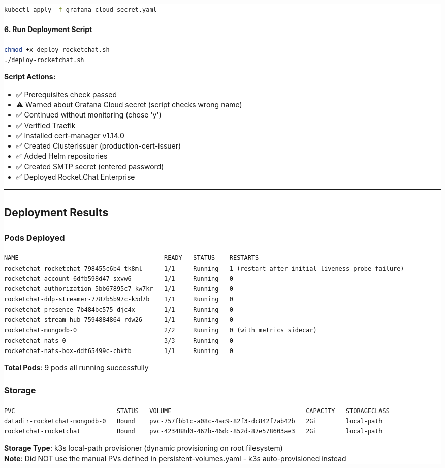 ```bash
kubectl apply -f grafana-cloud-secret.yaml
```

#### 6. Run Deployment Script
```bash
chmod +x deploy-rocketchat.sh
./deploy-rocketchat.sh
```

**Script Actions:**
- ✅ Prerequisites check passed
- ⚠️ Warned about Grafana Cloud secret (script checks wrong name)
- ✅ Continued without monitoring (chose 'y')
- ✅ Verified Traefik
- ✅ Installed cert-manager v1.14.0
- ✅ Created ClusterIssuer (production-cert-issuer)
- ✅ Added Helm repositories
- ✅ Created SMTP secret (entered password)
- ✅ Deployed Rocket.Chat Enterprise

---

## Deployment Results

### Pods Deployed
```
NAME                                        READY   STATUS    RESTARTS
rocketchat-rocketchat-798455c6b4-tk8ml      1/1     Running   1 (restart after initial liveness probe failure)
rocketchat-account-6dfb598d47-sxvw6         1/1     Running   0
rocketchat-authorization-5bb67895c7-kw7kr   1/1     Running   0
rocketchat-ddp-streamer-7787b5b97c-k5d7b    1/1     Running   0
rocketchat-presence-7b484bc575-djc4x        1/1     Running   0
rocketchat-stream-hub-7594884864-rdw26      1/1     Running   0
rocketchat-mongodb-0                        2/2     Running   0 (with metrics sidecar)
rocketchat-nats-0                           3/3     Running   0
rocketchat-nats-box-ddf65499c-cbktb         1/1     Running   0
```

**Total Pods**: 9 pods all running successfully

### Storage
```
PVC                            STATUS   VOLUME                                     CAPACITY   STORAGECLASS
datadir-rocketchat-mongodb-0   Bound    pvc-757fbb1c-a08c-4ac9-82f3-dc842f7ab42b   2Gi        local-path
rocketchat-rocketchat          Bound    pvc-423488d0-462b-46dc-852d-87e578603ae3   2Gi        local-path
```

**Storage Type**: k3s local-path provisioner (dynamic provisioning on root filesystem)  
**Note**: Did NOT use the manual PVs defined in persistent-volumes.yaml - k3s auto-provisioned instead

